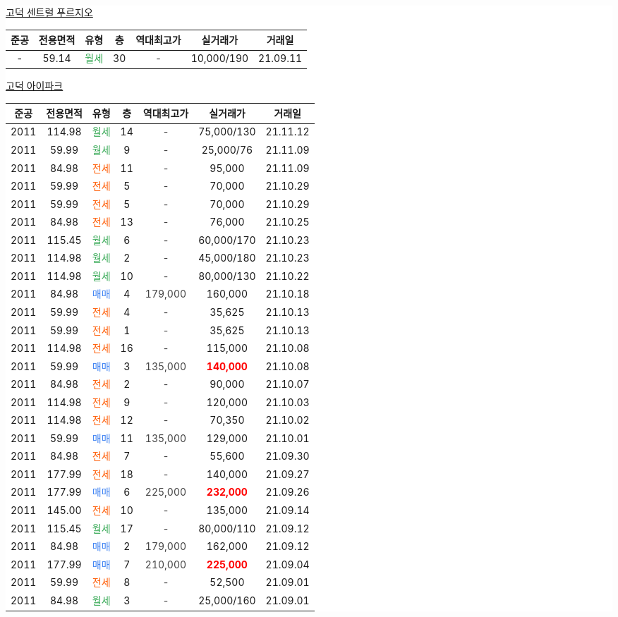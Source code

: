 
[고덕 센트럴 푸르지오](https://search.naver.com/search.naver?query=%EA%B3%A0%EB%8D%95+%EC%84%BC%ED%8A%B8%EB%9F%B4+%ED%91%B8%EB%A5%B4%EC%A7%80%EC%98%A4)

|준공|전용면적|유형|층|역대최고가|실거래가|거래일|
|:---:|:---:|:---:|:---:|:---:|:---:|:---:|
|-|59.14|<span style="color:#34A853">월세</span>|30|<span style="color:#444444">-</span>|10,000/190|21.09.11|

[고덕 아이파크](https://search.naver.com/search.naver?query=%EA%B3%A0%EB%8D%95+%EC%95%84%EC%9D%B4%ED%8C%8C%ED%81%AC)

|준공|전용면적|유형|층|역대최고가|실거래가|거래일|
|:---:|:---:|:---:|:---:|:---:|:---:|:---:|
|2011|114.98|<span style="color:#34A853">월세</span>|14|<span style="color:#444444">-</span>|75,000/130|21.11.12|
|2011|59.99|<span style="color:#34A853">월세</span>|9|<span style="color:#444444">-</span>|25,000/76|21.11.09|
|2011|84.98|<span style="color:#FF5A00">전세</span>|11|<span style="color:#444444">-</span>|95,000|21.11.09|
|2011|59.99|<span style="color:#FF5A00">전세</span>|5|<span style="color:#444444">-</span>|70,000|21.10.29|
|2011|59.99|<span style="color:#FF5A00">전세</span>|5|<span style="color:#444444">-</span>|70,000|21.10.29|
|2011|84.98|<span style="color:#FF5A00">전세</span>|13|<span style="color:#444444">-</span>|76,000|21.10.25|
|2011|115.45|<span style="color:#34A853">월세</span>|6|<span style="color:#444444">-</span>|60,000/170|21.10.23|
|2011|114.98|<span style="color:#34A853">월세</span>|2|<span style="color:#444444">-</span>|45,000/180|21.10.23|
|2011|114.98|<span style="color:#34A853">월세</span>|10|<span style="color:#444444">-</span>|80,000/130|21.10.22|
|2011|84.98|<span style="color:#4285F3">매매</span>|4|<span style="color:#444444">179,000</span>|160,000|21.10.18|
|2011|59.99|<span style="color:#FF5A00">전세</span>|4|<span style="color:#444444">-</span>|35,625|21.10.13|
|2011|59.99|<span style="color:#FF5A00">전세</span>|1|<span style="color:#444444">-</span>|35,625|21.10.13|
|2011|114.98|<span style="color:#FF5A00">전세</span>|16|<span style="color:#444444">-</span>|115,000|21.10.08|
|2011|59.99|<span style="color:#4285F3">매매</span>|3|<span style="color:#444444">135,000</span>|<b><span style="color:#FF0000">140,000</span></b>|21.10.08|
|2011|84.98|<span style="color:#FF5A00">전세</span>|2|<span style="color:#444444">-</span>|90,000|21.10.07|
|2011|114.98|<span style="color:#FF5A00">전세</span>|9|<span style="color:#444444">-</span>|120,000|21.10.03|
|2011|114.98|<span style="color:#FF5A00">전세</span>|12|<span style="color:#444444">-</span>|70,350|21.10.02|
|2011|59.99|<span style="color:#4285F3">매매</span>|11|<span style="color:#444444">135,000</span>|129,000|21.10.01|
|2011|84.98|<span style="color:#FF5A00">전세</span>|7|<span style="color:#444444">-</span>|55,600|21.09.30|
|2011|177.99|<span style="color:#FF5A00">전세</span>|18|<span style="color:#444444">-</span>|140,000|21.09.27|
|2011|177.99|<span style="color:#4285F3">매매</span>|6|<span style="color:#444444">225,000</span>|<b><span style="color:#FF0000">232,000</span></b>|21.09.26|
|2011|145.00|<span style="color:#FF5A00">전세</span>|10|<span style="color:#444444">-</span>|135,000|21.09.14|
|2011|115.45|<span style="color:#34A853">월세</span>|17|<span style="color:#444444">-</span>|80,000/110|21.09.12|
|2011|84.98|<span style="color:#4285F3">매매</span>|2|<span style="color:#444444">179,000</span>|162,000|21.09.12|
|2011|177.99|<span style="color:#4285F3">매매</span>|7|<span style="color:#444444">210,000</span>|<b><span style="color:#FF0000">225,000</span></b>|21.09.04|
|2011|59.99|<span style="color:#FF5A00">전세</span>|8|<span style="color:#444444">-</span>|52,500|21.09.01|
|2011|84.98|<span style="color:#34A853">월세</span>|3|<span style="color:#444444">-</span>|25,000/160|21.09.01|
